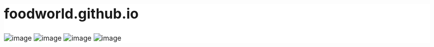 # foodworld.github.io


<img width="949" alt="image" src="https://user-images.githubusercontent.com/88760648/209695742-9ca846c3-b1fd-45eb-95f6-bbbade8487b7.png">

<img width="947" alt="image" src="https://user-images.githubusercontent.com/88760648/209695844-79cd7ed3-1c89-483a-ac0b-60f191e2e102.png">

<img width="948" alt="image" src="https://user-images.githubusercontent.com/88760648/209695907-89482c86-965e-4b0a-851b-d96ef3a627c1.png">

<img width="946" alt="image" src="https://user-images.githubusercontent.com/88760648/209695948-02c6f622-c25e-4adf-b235-675521ae752c.png">
